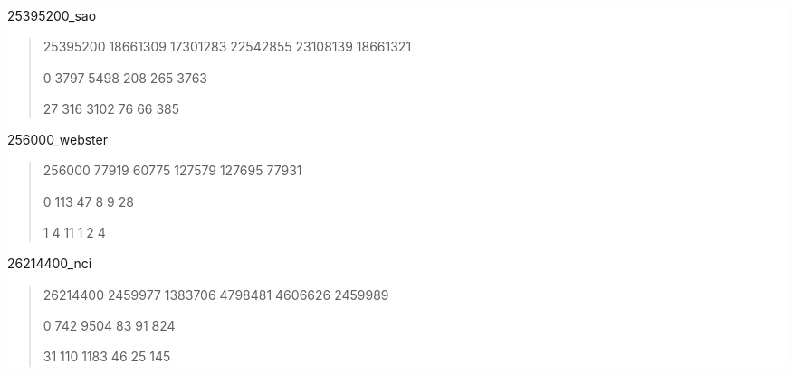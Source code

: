 25395200_sao

> 25395200  18661309  17301283  22542855  23108139  18661321
>
> 0  3797  5498  208  265  3763
>
> 27  316  3102  76  66  385

256000_webster

> 256000  77919  60775  127579  127695  77931
>
> 0   113  47  8  9  28
>
> 1  4  11  1  2  4

26214400_nci

> 26214400  2459977  1383706  4798481  4606626  2459989
>
> 0  742  9504  83  91  824
>
> 31  110  1183  46  25  145